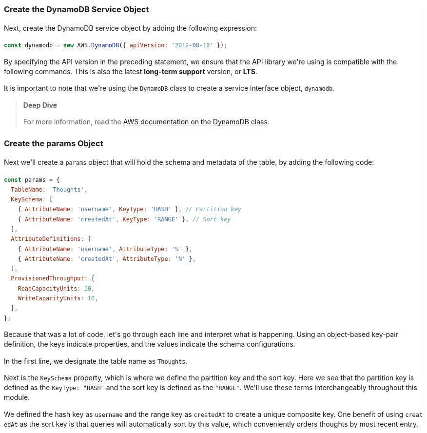 ### Create the DynamoDB Service Object

Next, create the DynamoDB service object by adding the following expression:

```js
const dynamodb = new AWS.DynamoDB({ apiVersion: '2012-08-10' });
```

By specifying the API version in the preceding statement, we ensure that the API library we're using is compatible with the following commands. This is also the latest **long-term support** version, or **LTS**.

It is important to note that we're using the `DynamoDB` class to create a service interface object, `dynamodb`.

> **Deep Dive**
>
> For more information, read the [AWS documentation on the DynamoDB class](https://docs.aws.amazon.com/AWSJavaScriptSDK/latest/AWS/DynamoDB.html).

### Create the params Object

Next we'll create a `params` object that will hold the schema and metadata of the table, by adding the following code:

```js
const params = {
  TableName: 'Thoughts',
  KeySchema: [
    { AttributeName: 'username', KeyType: 'HASH' }, // Partition key
    { AttributeName: 'createdAt', KeyType: 'RANGE' }, // Sort key
  ],
  AttributeDefinitions: [
    { AttributeName: 'username', AttributeType: 'S' },
    { AttributeName: 'createdAt', AttributeType: 'N' },
  ],
  ProvisionedThroughput: {
    ReadCapacityUnits: 10,
    WriteCapacityUnits: 10,
  },
};
```

Because that was a lot of code, let's go through each line and interpret what is happening. Using an object-based key-pair definition, the keys indicate properties, and the values indicate the schema configurations.

In the first line, we designate the table name as `Thoughts`.

Next is the `KeySchema` property, which is where we define the partition key and the sort key. Here we see that the partition key is defined as the `KeyType: "HASH"` and the sort key is defined as the `"RANGE"`. We'll use these terms interchangeably throughout this module.

We defined the hash key as `username` and the range key as `createdAt` to create a unique composite key. One benefit of using `createdAt` as the sort key is that queries will automatically sort by this value, which conveniently orders thoughts by most recent entry.
